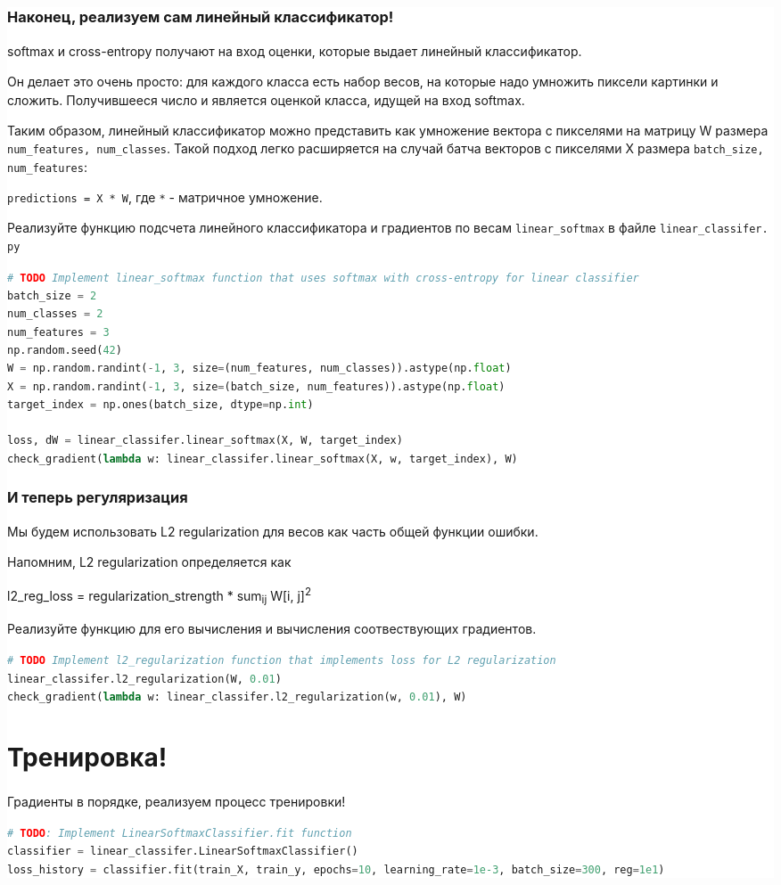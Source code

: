 ### Наконец, реализуем сам линейный классификатор!

softmax и cross-entropy получают на вход оценки, которые выдает линейный классификатор.

Он делает это очень просто: для каждого класса есть набор весов, на которые надо умножить пиксели картинки и сложить. Получившееся число и является оценкой класса, идущей на вход softmax.

Таким образом, линейный классификатор можно представить как умножение вектора с пикселями на матрицу W размера `num_features, num_classes`. Такой подход легко расширяется на случай батча векторов с пикселями X размера `batch_size, num_features`:

`predictions = X * W`, где `*` - матричное умножение.

Реализуйте функцию подсчета линейного классификатора и градиентов по весам `linear_softmax` в файле `linear_classifer.py`

```python
# TODO Implement linear_softmax function that uses softmax with cross-entropy for linear classifier
batch_size = 2
num_classes = 2
num_features = 3
np.random.seed(42)
W = np.random.randint(-1, 3, size=(num_features, num_classes)).astype(np.float)
X = np.random.randint(-1, 3, size=(batch_size, num_features)).astype(np.float)
target_index = np.ones(batch_size, dtype=np.int)

loss, dW = linear_classifer.linear_softmax(X, W, target_index)
check_gradient(lambda w: linear_classifer.linear_softmax(X, w, target_index), W)
```

### И теперь регуляризация

Мы будем использовать L2 regularization для весов как часть общей функции ошибки.

Напомним, L2 regularization определяется как

l2_reg_loss = regularization_strength * sum<sub>ij</sub> W[i, j]<sup>2</sup>

Реализуйте функцию для его вычисления и вычисления соотвествующих градиентов.

```python
# TODO Implement l2_regularization function that implements loss for L2 regularization
linear_classifer.l2_regularization(W, 0.01)
check_gradient(lambda w: linear_classifer.l2_regularization(w, 0.01), W)
```

# Тренировка!


Градиенты в порядке, реализуем процесс тренировки!

```python
# TODO: Implement LinearSoftmaxClassifier.fit function
classifier = linear_classifer.LinearSoftmaxClassifier()
loss_history = classifier.fit(train_X, train_y, epochs=10, learning_rate=1e-3, batch_size=300, reg=1e1)
```

